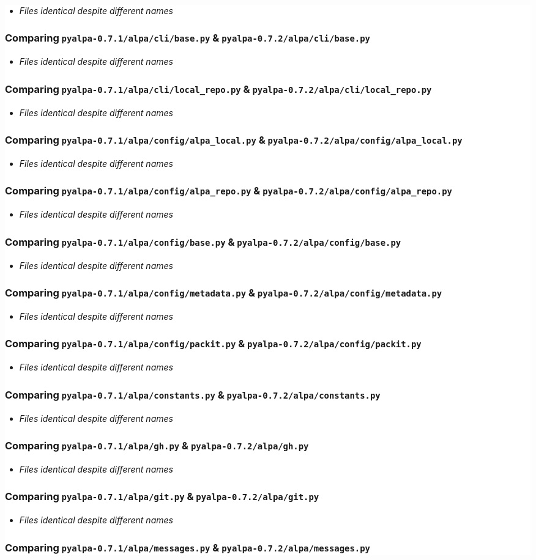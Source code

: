  * *Files identical despite different names*

### Comparing `pyalpa-0.7.1/alpa/cli/base.py` & `pyalpa-0.7.2/alpa/cli/base.py`

 * *Files identical despite different names*

### Comparing `pyalpa-0.7.1/alpa/cli/local_repo.py` & `pyalpa-0.7.2/alpa/cli/local_repo.py`

 * *Files identical despite different names*

### Comparing `pyalpa-0.7.1/alpa/config/alpa_local.py` & `pyalpa-0.7.2/alpa/config/alpa_local.py`

 * *Files identical despite different names*

### Comparing `pyalpa-0.7.1/alpa/config/alpa_repo.py` & `pyalpa-0.7.2/alpa/config/alpa_repo.py`

 * *Files identical despite different names*

### Comparing `pyalpa-0.7.1/alpa/config/base.py` & `pyalpa-0.7.2/alpa/config/base.py`

 * *Files identical despite different names*

### Comparing `pyalpa-0.7.1/alpa/config/metadata.py` & `pyalpa-0.7.2/alpa/config/metadata.py`

 * *Files identical despite different names*

### Comparing `pyalpa-0.7.1/alpa/config/packit.py` & `pyalpa-0.7.2/alpa/config/packit.py`

 * *Files identical despite different names*

### Comparing `pyalpa-0.7.1/alpa/constants.py` & `pyalpa-0.7.2/alpa/constants.py`

 * *Files identical despite different names*

### Comparing `pyalpa-0.7.1/alpa/gh.py` & `pyalpa-0.7.2/alpa/gh.py`

 * *Files identical despite different names*

### Comparing `pyalpa-0.7.1/alpa/git.py` & `pyalpa-0.7.2/alpa/git.py`

 * *Files identical despite different names*

### Comparing `pyalpa-0.7.1/alpa/messages.py` & `pyalpa-0.7.2/alpa/messages.py`
